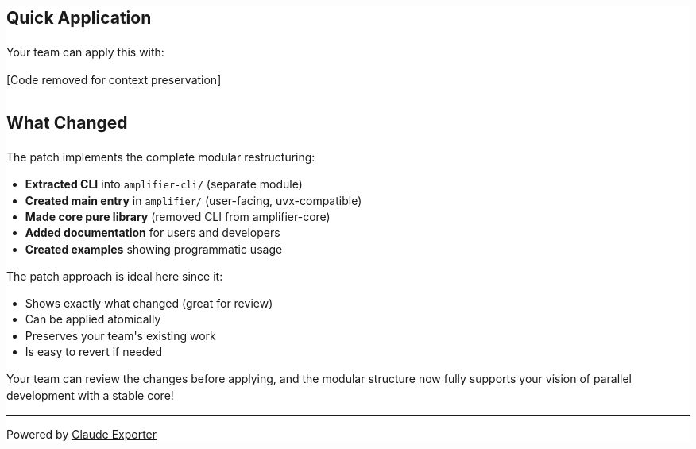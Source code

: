 ## Quick Application

Your team can apply this with:

[Code removed for context preservation]


## What Changed

The patch implements the complete modular restructuring:
- **Extracted CLI** into `amplifier-cli/` (separate module)
- **Created main entry** in `amplifier/` (user-facing, uvx-compatible)
- **Made core pure library** (removed CLI from amplifier-core)
- **Added documentation** for users and developers
- **Created examples** showing programmatic usage

The patch approach is ideal here since it:
- Shows exactly what changed (great for review)
- Can be applied atomically
- Preserves your team's existing work
- Is easy to revert if needed

Your team can review the changes before applying, and the modular structure now fully supports your vision of parallel development with a stable core!



---
Powered by [Claude Exporter](https://www.claudexporter.com)